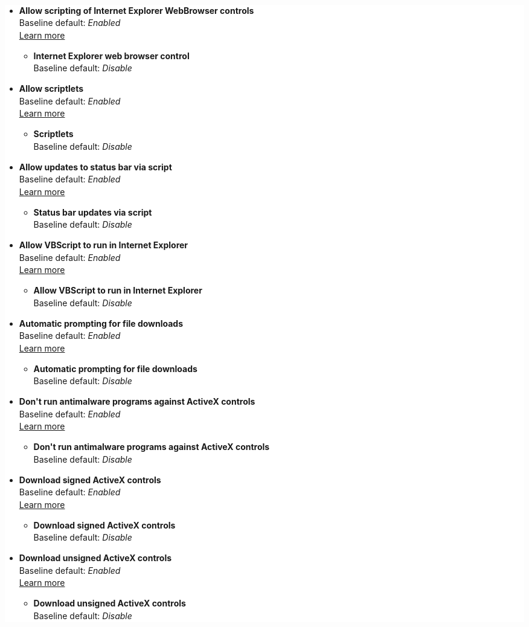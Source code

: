 - **Allow scripting of Internet Explorer WebBrowser controls**  
  Baseline default: *Enabled*  
  [Learn more](/windows/client-management/mdm/policy-csp-internetexplorer?WT.mc_id=Portal-fx#internetzoneallowscriptingofinternetexplorerwebbrowsercontrols)
  - **Internet Explorer web browser control**  
    Baseline default: *Disable*

- **Allow scriptlets**  
  Baseline default: *Enabled*  
  [Learn more](/windows/client-management/mdm/policy-csp-internetexplorer?WT.mc_id=Portal-fx#internetzoneallowscriptlets)
  - **Scriptlets**  
    Baseline default: *Disable*

- **Allow updates to status bar via script**  
  Baseline default: *Enabled*  
  [Learn more](/windows/client-management/mdm/policy-csp-internetexplorer?WT.mc_id=Portal-fx#internetzoneallowupdatestostatusbarviascript)
  - **Status bar updates via script**  
    Baseline default: *Disable*

- **Allow VBScript to run in Internet Explorer**  
  Baseline default: *Enabled*  
  [Learn more](/windows/client-management/mdm/policy-csp-internetexplorer?WT.mc_id=Portal-fx#internetzoneallowvbscripttorunininternetexplorer)
  - **Allow VBScript to run in Internet Explorer**  
    Baseline default: *Disable*

- **Automatic prompting for file downloads**  
  Baseline default: *Enabled*  
  [Learn more](/windows/client-management/mdm/policy-csp-internetexplorer?WT.mc_id=Portal-fx#internetzoneallowautomaticpromptingforfiledownloads)
  - **Automatic prompting for file downloads**  
    Baseline default: *Disable*

- **Don't run antimalware programs against ActiveX controls**  
  Baseline default: *Enabled*  
  [Learn more](/windows/client-management/mdm/policy-csp-internetexplorer?WT.mc_id=Portal-fx#internetzonedonotrunantimalwareagainstactivexcontrols)
  - **Don't run antimalware programs against ActiveX controls**  
    Baseline default: *Disable*

- **Download signed ActiveX controls**  
  Baseline default: *Enabled*  
  [Learn more](/windows/client-management/mdm/policy-csp-internetexplorer?WT.mc_id=Portal-fx#internetzonedownloadsignedactivexcontrols)
  - **Download signed ActiveX controls**  
    Baseline default: *Disable*

- **Download unsigned ActiveX controls**  
  Baseline default: *Enabled*  
  [Learn more](/windows/client-management/mdm/policy-csp-internetexplorer?WT.mc_id=Portal-fx#internetzonedownloadunsignedactivexcontrols)
  - **Download unsigned ActiveX controls**  
    Baseline default: *Disable*
